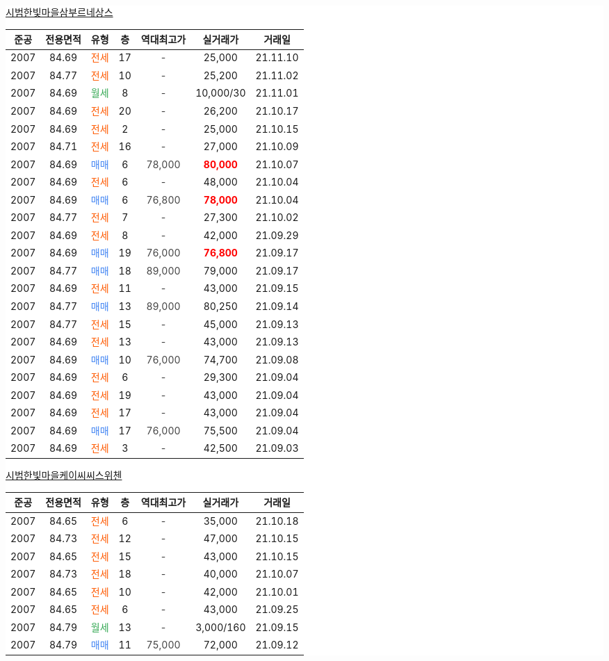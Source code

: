 
[시범한빛마을삼부르네상스](https://search.naver.com/search.naver?query=%EC%8B%9C%EB%B2%94%ED%95%9C%EB%B9%9B%EB%A7%88%EC%9D%84%EC%82%BC%EB%B6%80%EB%A5%B4%EB%84%A4%EC%83%81%EC%8A%A4)

|준공|전용면적|유형|층|역대최고가|실거래가|거래일|
|:---:|:---:|:---:|:---:|:---:|:---:|:---:|
|2007|84.69|<span style="color:#FF5A00">전세</span>|17|<span style="color:#444444">-</span>|25,000|21.11.10|
|2007|84.77|<span style="color:#FF5A00">전세</span>|10|<span style="color:#444444">-</span>|25,200|21.11.02|
|2007|84.69|<span style="color:#34A853">월세</span>|8|<span style="color:#444444">-</span>|10,000/30|21.11.01|
|2007|84.69|<span style="color:#FF5A00">전세</span>|20|<span style="color:#444444">-</span>|26,200|21.10.17|
|2007|84.69|<span style="color:#FF5A00">전세</span>|2|<span style="color:#444444">-</span>|25,000|21.10.15|
|2007|84.71|<span style="color:#FF5A00">전세</span>|16|<span style="color:#444444">-</span>|27,000|21.10.09|
|2007|84.69|<span style="color:#4285F3">매매</span>|6|<span style="color:#444444">78,000</span>|<b><span style="color:#FF0000">80,000</span></b>|21.10.07|
|2007|84.69|<span style="color:#FF5A00">전세</span>|6|<span style="color:#444444">-</span>|48,000|21.10.04|
|2007|84.69|<span style="color:#4285F3">매매</span>|6|<span style="color:#444444">76,800</span>|<b><span style="color:#FF0000">78,000</span></b>|21.10.04|
|2007|84.77|<span style="color:#FF5A00">전세</span>|7|<span style="color:#444444">-</span>|27,300|21.10.02|
|2007|84.69|<span style="color:#FF5A00">전세</span>|8|<span style="color:#444444">-</span>|42,000|21.09.29|
|2007|84.69|<span style="color:#4285F3">매매</span>|19|<span style="color:#444444">76,000</span>|<b><span style="color:#FF0000">76,800</span></b>|21.09.17|
|2007|84.77|<span style="color:#4285F3">매매</span>|18|<span style="color:#444444">89,000</span>|79,000|21.09.17|
|2007|84.69|<span style="color:#FF5A00">전세</span>|11|<span style="color:#444444">-</span>|43,000|21.09.15|
|2007|84.77|<span style="color:#4285F3">매매</span>|13|<span style="color:#444444">89,000</span>|80,250|21.09.14|
|2007|84.77|<span style="color:#FF5A00">전세</span>|15|<span style="color:#444444">-</span>|45,000|21.09.13|
|2007|84.69|<span style="color:#FF5A00">전세</span>|13|<span style="color:#444444">-</span>|43,000|21.09.13|
|2007|84.69|<span style="color:#4285F3">매매</span>|10|<span style="color:#444444">76,000</span>|74,700|21.09.08|
|2007|84.69|<span style="color:#FF5A00">전세</span>|6|<span style="color:#444444">-</span>|29,300|21.09.04|
|2007|84.69|<span style="color:#FF5A00">전세</span>|19|<span style="color:#444444">-</span>|43,000|21.09.04|
|2007|84.69|<span style="color:#FF5A00">전세</span>|17|<span style="color:#444444">-</span>|43,000|21.09.04|
|2007|84.69|<span style="color:#4285F3">매매</span>|17|<span style="color:#444444">76,000</span>|75,500|21.09.04|
|2007|84.69|<span style="color:#FF5A00">전세</span>|3|<span style="color:#444444">-</span>|42,500|21.09.03|

[시범한빛마을케이씨씨스위첸](https://search.naver.com/search.naver?query=%EC%8B%9C%EB%B2%94%ED%95%9C%EB%B9%9B%EB%A7%88%EC%9D%84%EC%BC%80%EC%9D%B4%EC%94%A8%EC%94%A8%EC%8A%A4%EC%9C%84%EC%B2%B8)

|준공|전용면적|유형|층|역대최고가|실거래가|거래일|
|:---:|:---:|:---:|:---:|:---:|:---:|:---:|
|2007|84.65|<span style="color:#FF5A00">전세</span>|6|<span style="color:#444444">-</span>|35,000|21.10.18|
|2007|84.73|<span style="color:#FF5A00">전세</span>|12|<span style="color:#444444">-</span>|47,000|21.10.15|
|2007|84.65|<span style="color:#FF5A00">전세</span>|15|<span style="color:#444444">-</span>|43,000|21.10.15|
|2007|84.73|<span style="color:#FF5A00">전세</span>|18|<span style="color:#444444">-</span>|40,000|21.10.07|
|2007|84.65|<span style="color:#FF5A00">전세</span>|10|<span style="color:#444444">-</span>|42,000|21.10.01|
|2007|84.65|<span style="color:#FF5A00">전세</span>|6|<span style="color:#444444">-</span>|43,000|21.09.25|
|2007|84.79|<span style="color:#34A853">월세</span>|13|<span style="color:#444444">-</span>|3,000/160|21.09.15|
|2007|84.79|<span style="color:#4285F3">매매</span>|11|<span style="color:#444444">75,000</span>|72,000|21.09.12|